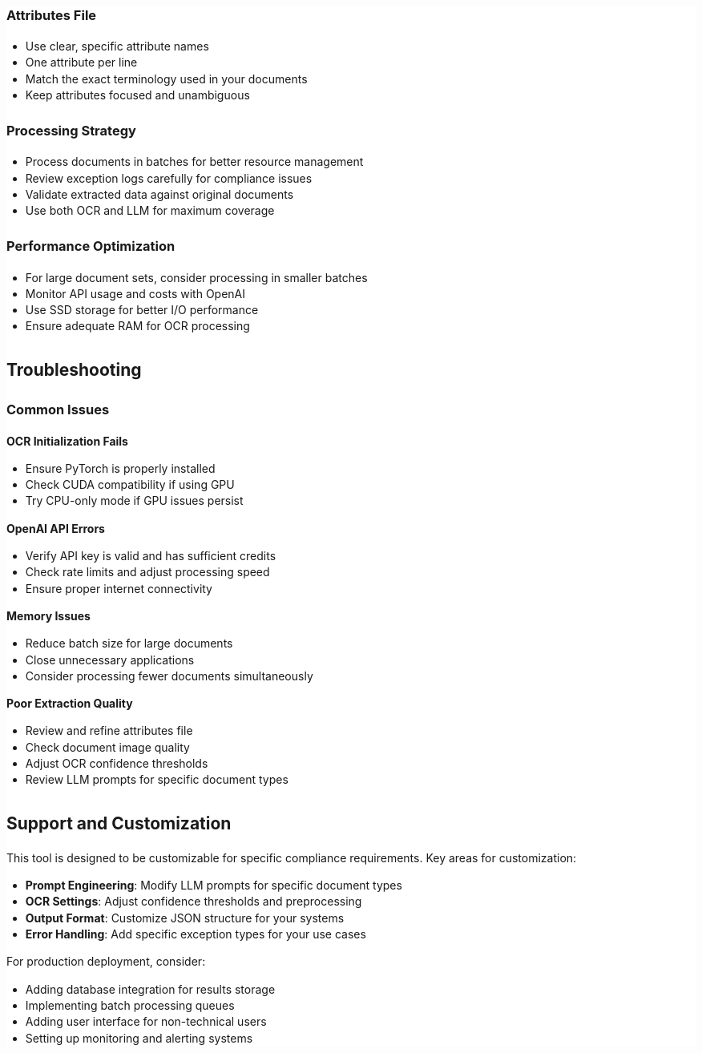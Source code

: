 ### Attributes File
- Use clear, specific attribute names
- One attribute per line
- Match the exact terminology used in your documents
- Keep attributes focused and unambiguous

### Processing Strategy
- Process documents in batches for better resource management
- Review exception logs carefully for compliance issues
- Validate extracted data against original documents
- Use both OCR and LLM for maximum coverage

### Performance Optimization
- For large document sets, consider processing in smaller batches
- Monitor API usage and costs with OpenAI
- Use SSD storage for better I/O performance
- Ensure adequate RAM for OCR processing

## Troubleshooting

### Common Issues

**OCR Initialization Fails**
- Ensure PyTorch is properly installed
- Check CUDA compatibility if using GPU
- Try CPU-only mode if GPU issues persist

**OpenAI API Errors**
- Verify API key is valid and has sufficient credits
- Check rate limits and adjust processing speed
- Ensure proper internet connectivity

**Memory Issues**
- Reduce batch size for large documents
- Close unnecessary applications
- Consider processing fewer documents simultaneously

**Poor Extraction Quality**
- Review and refine attributes file
- Check document image quality
- Adjust OCR confidence thresholds
- Review LLM prompts for specific document types

## Support and Customization

This tool is designed to be customizable for specific compliance requirements. Key areas for customization:

- **Prompt Engineering**: Modify LLM prompts for specific document types
- **OCR Settings**: Adjust confidence thresholds and preprocessing
- **Output Format**: Customize JSON structure for your systems
- **Error Handling**: Add specific exception types for your use cases

For production deployment, consider:
- Adding database integration for results storage
- Implementing batch processing queues
- Adding user interface for non-technical users
- Setting up monitoring and alerting systems